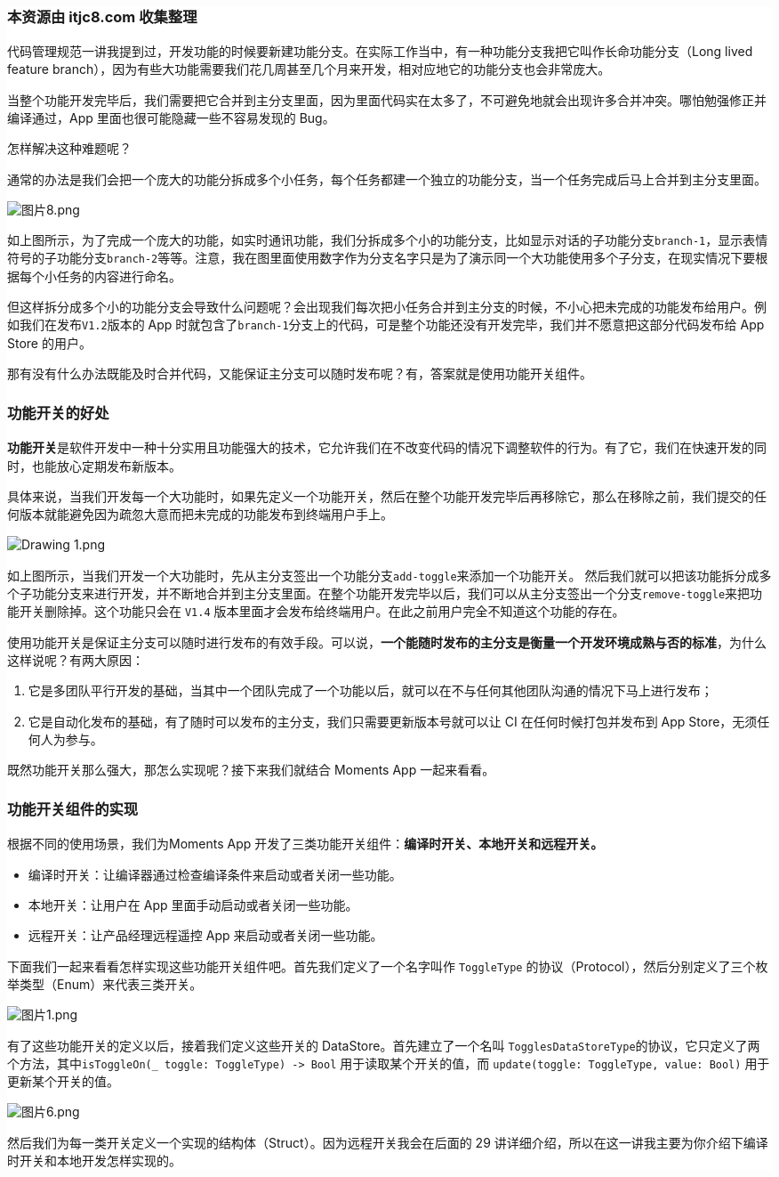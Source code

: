### 本资源由 itjc8.com 收集整理
<p data-nodeid="3319" class="">代码管理规范一讲我提到过，开发功能的时候要新建功能分支。在实际工作当中，有一种功能分支我把它叫作长命功能分支（Long lived feature branch），因为有些大功能需要我们花几周甚至几个月来开发，相对应地它的功能分支也会非常庞大。</p>
<p data-nodeid="3320">当整个功能开发完毕后，我们需要把它合并到主分支里面，因为里面代码实在太多了，不可避免地就会出现许多合并冲突。哪怕勉强修正并编译通过，App 里面也很可能隐藏一些不容易发现的 Bug。</p>
<p data-nodeid="3321">怎样解决这种难题呢？</p>
<p data-nodeid="3322">通常的办法是我们会把一个庞大的功能分拆成多个小任务，每个任务都建一个独立的功能分支，当一个任务完成后马上合并到主分支里面。</p>
<p data-nodeid="3323"><img src="https://s0.lgstatic.com/i/image6/M01/24/4D/CioPOWBYUUeARJ5qAAjTjIXDSJA208.png" alt="图片8.png" data-nodeid="3397"></p>
<p data-nodeid="3324">如上图所示，为了完成一个庞大的功能，如实时通讯功能，我们分拆成多个小的功能分支，比如显示对话的子功能分支<code data-backticks="1" data-nodeid="3399">branch-1</code>，显示表情符号的子功能分支<code data-backticks="1" data-nodeid="3401">branch-2</code>等等。注意，我在图里面使用数字作为分支名字只是为了演示同一个大功能使用多个子分支，在现实情况下要根据每个小任务的内容进行命名。</p>
<p data-nodeid="3325">但这样拆分成多个小的功能分支会导致什么问题呢？会出现我们每次把小任务合并到主分支的时候，不小心把未完成的功能发布给用户。例如我们在发布<code data-backticks="1" data-nodeid="3404">V1.2</code>版本的 App 时就包含了<code data-backticks="1" data-nodeid="3406">branch-1</code>分支上的代码，可是整个功能还没有开发完毕，我们并不愿意把这部分代码发布给 App Store 的用户。</p>
<p data-nodeid="3326">那有没有什么办法既能及时合并代码，又能保证主分支可以随时发布呢？有，答案就是使用功能开关组件。</p>
<h3 data-nodeid="3327">功能开关的好处</h3>
<p data-nodeid="3328"><strong data-nodeid="3414">功能开关</strong>是软件开发中一种十分实用且功能强大的技术，它允许我们在不改变代码的情况下调整软件的行为。有了它，我们在快速开发的同时，也能放心定期发布新版本。</p>
<p data-nodeid="3329">具体来说，当我们开发每一个大功能时，如果先定义一个功能开关，然后在整个功能开发完毕后再移除它，那么在移除之前，我们提交的任何版本就能避免因为疏忽大意而把未完成的功能发布到终端用户手上。</p>
<p data-nodeid="3330"><img src="https://s0.lgstatic.com/i/image6/M01/1F/4A/CioPOWBRvmeAGcsiAAHzX6EpRRU507.png" alt="Drawing 1.png" data-nodeid="3418"></p>
<p data-nodeid="3331">如上图所示，当我们开发一个大功能时，先从主分支签出一个功能分支<code data-backticks="1" data-nodeid="3420">add-toggle</code>来添加一个功能开关。 然后我们就可以把该功能拆分成多个子功能分支来进行开发，并不断地合并到主分支里面。在整个功能开发完毕以后，我们可以从主分支签出一个分支<code data-backticks="1" data-nodeid="3422">remove-toggle</code>来把功能开关删除掉。这个功能只会在 <code data-backticks="1" data-nodeid="3424">V1.4</code> 版本里面才会发布给终端用户。在此之前用户完全不知道这个功能的存在。</p>
<p data-nodeid="3332">使用功能开关是保证主分支可以随时进行发布的有效手段。可以说，<strong data-nodeid="3431">一个能随时发布的主分支是衡量一个开发环境成熟与否的标准</strong>，为什么这样说呢？有两大原因：</p>
<ol data-nodeid="3333">
<li data-nodeid="3334">
<p data-nodeid="3335">它是多团队平行开发的基础，当其中一个团队完成了一个功能以后，就可以在不与任何其他团队沟通的情况下马上进行发布；</p>
</li>
<li data-nodeid="3336">
<p data-nodeid="3337">它是自动化发布的基础，有了随时可以发布的主分支，我们只需要更新版本号就可以让 CI 在任何时候打包并发布到 App Store，无须任何人为参与。</p>
</li>
</ol>
<p data-nodeid="3338">既然功能开关那么强大，那怎么实现呢？接下来我们就结合 Moments App 一起来看看。</p>
<h3 data-nodeid="3339">功能开关组件的实现</h3>
<p data-nodeid="3340">根据不同的使用场景，我们为Moments App 开发了三类功能开关组件：<strong data-nodeid="3440">编译时开关、本地开关和远程开关。</strong></p>
<ul data-nodeid="3341">
<li data-nodeid="3342">
<p data-nodeid="3343">编译时开关：让编译器通过检查编译条件来启动或者关闭一些功能。</p>
</li>
<li data-nodeid="3344">
<p data-nodeid="3345">本地开关：让用户在 App 里面手动启动或者关闭一些功能。</p>
</li>
<li data-nodeid="3346">
<p data-nodeid="3347">远程开关：让产品经理远程遥控 App 来启动或者关闭一些功能。</p>
</li>
</ul>
<p data-nodeid="3348">下面我们一起来看看怎样实现这些功能开关组件吧。首先我们定义了一个名字叫作 <code data-backticks="1" data-nodeid="3445">ToggleType</code> 的协议（Protocol），然后分别定义了三个枚举类型（Enum）来代表三类开关。</p>
<p data-nodeid="3349"><img src="https://s0.lgstatic.com/i/image6/M00/25/6C/CioPOWBZrCOACNxtAAKd2755Bx0933.png" alt="图片1.png" data-nodeid="3449"></p>
<p data-nodeid="3350">有了这些功能开关的定义以后，接着我们定义这些开关的 DataStore。首先建立了一个名叫 <code data-backticks="1" data-nodeid="3451">TogglesDataStoreType</code>的协议，它只定义了两个方法，其中<code data-backticks="1" data-nodeid="3453">isToggleOn(_ toggle: ToggleType) -&gt; Bool</code> 用于读取某个开关的值，而 <code data-backticks="1" data-nodeid="3455">update(toggle: ToggleType, value: Bool)</code> 用于更新某个开关的值。</p>
<p data-nodeid="3351"><img src="https://s0.lgstatic.com/i/image6/M00/24/4D/CioPOWBYURiAff7BAALmppeDy9I518.png" alt="图片6.png" data-nodeid="3459"></p>
<p data-nodeid="3352">然后我们为每一类开关定义一个实现的结构体（Struct）。因为远程开关我会在后面的 29 讲详细介绍，所以在这一讲我主要为你介绍下编译时开关和本地开发怎样实现的。</p>